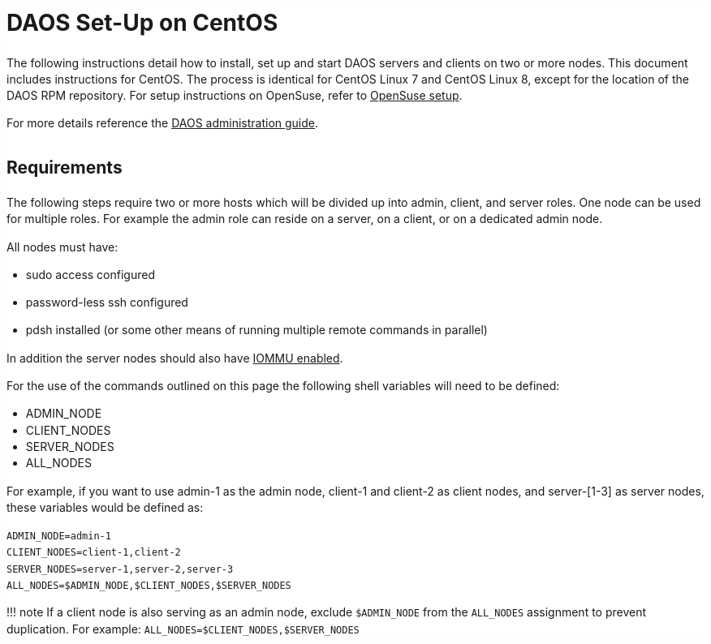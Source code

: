 # DAOS Set-Up on CentOS


The following instructions detail how to install, set up and start DAOS servers and clients on two or more nodes.
This document includes instructions for CentOS.
The process is identical for CentOS Linux 7 and CentOS Linux 8,
except for the location of the DAOS RPM repository.
For setup instructions on OpenSuse, refer to
[OpenSuse setup](setup_suse.md).

For more details reference the [DAOS administration guide](https://docs.daos.io/v2.0/admin/hardware/).


## Requirements

The following steps require two or more hosts which will be divided up
into admin, client, and server roles. One node can be used for multiple
roles. For example the admin role can reside on a server, on a client,
or on a dedicated admin node.

All nodes must have:

-   sudo access configured

-   password-less ssh configured

-   pdsh installed (or some other means of running multiple remote
    commands in parallel)

In addition the server nodes should also have
[IOMMU enabled](https://docs.daos.io/v2.0/admin/predeployment_check/#enable-iommu-optional).

For the use of the commands outlined on this page the following shell
variables will need to be defined:

-   ADMIN\_NODE
-   CLIENT\_NODES
-   SERVER\_NODES
-   ALL\_NODES

For example, if you want to use admin-1 as the admin node, client-1 and
client-2 as client nodes, and server-\[1-3\] as server nodes,
these variables would be defined as:

```console
ADMIN_NODE=admin-1
CLIENT_NODES=client-1,client-2
SERVER_NODES=server-1,server-2,server-3
ALL_NODES=$ADMIN_NODE,$CLIENT_NODES,$SERVER_NODES
```

!!! note
    If a client node is also serving as an admin node, exclude
    `$ADMIN_NODE` from the `ALL_NODES` assignment to prevent duplication.
    For example: `ALL_NODES=$CLIENT_NODES,$SERVER_NODES`
